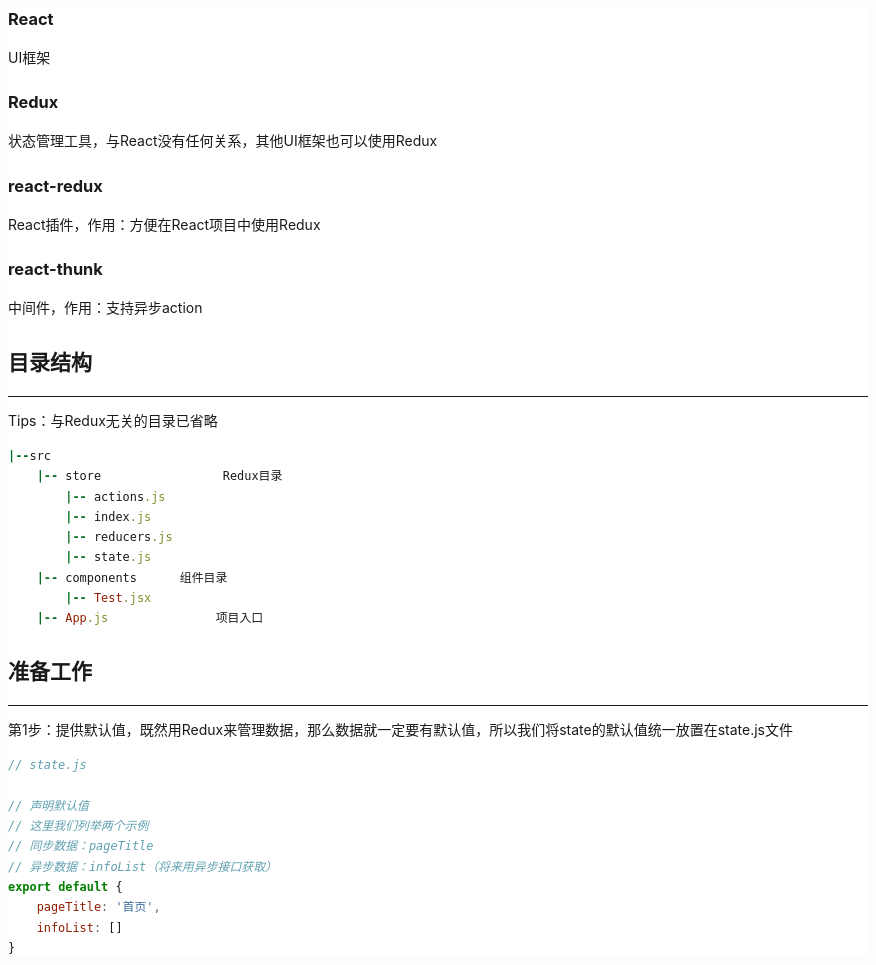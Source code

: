 ### React

UI框架

### Redux

状态管理工具，与React没有任何关系，其他UI框架也可以使用Redux

### react-redux

React插件，作用：方便在React项目中使用Redux

### react-thunk

中间件，作用：支持异步action

## 目录结构

------

Tips：与Redux无关的目录已省略



```ruby
|--src
    |-- store                 Redux目录
        |-- actions.js
        |-- index.js
        |-- reducers.js
        |-- state.js
    |-- components      组件目录
        |-- Test.jsx
    |-- App.js               项目入口
```

## 准备工作

------

第1步：提供默认值，既然用Redux来管理数据，那么数据就一定要有默认值，所以我们将state的默认值统一放置在state.js文件



```javascript
// state.js

// 声明默认值
// 这里我们列举两个示例
// 同步数据：pageTitle
// 异步数据：infoList（将来用异步接口获取）
export default {
    pageTitle: '首页',
    infoList: []
}
```
